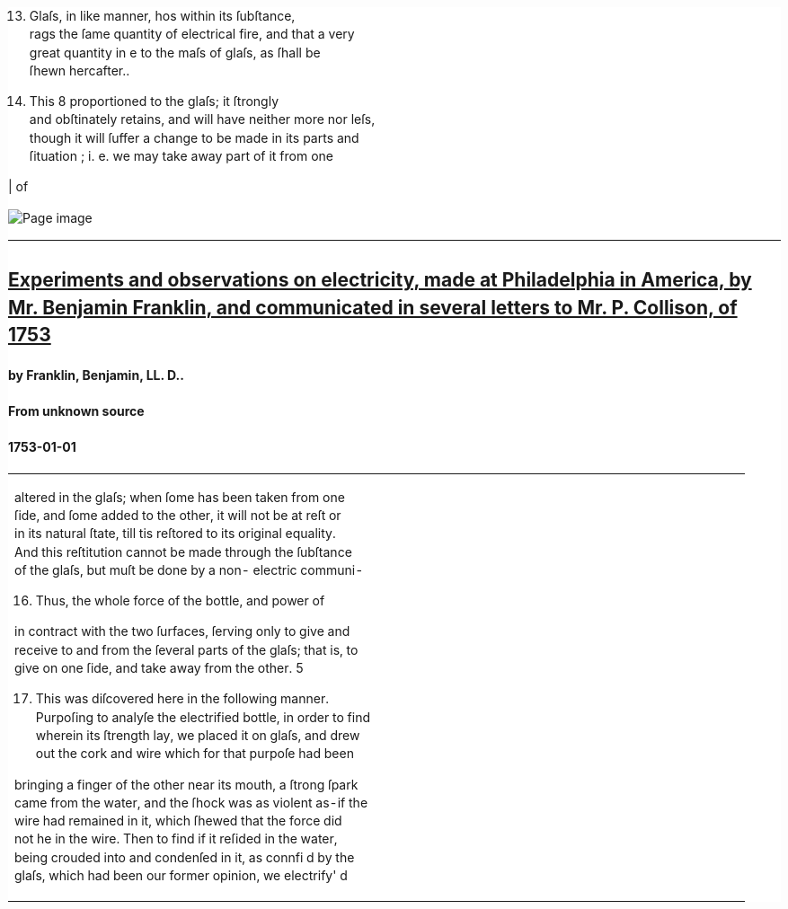 13. Glaſs, in like manner, hos within its ſubſtance,  
rags the ſame quantity of electrical fire, and that a very  
great quantity in e to the maſs of glaſs, as ſhall be  
 ſhewn hercafter..  
  
14. This 8 proportioned to the glaſs; it ſtrongly  
and obſtinately retains, and will have neither more nor leſs,  
though it will ſuffer a change to be made in its parts and  
ſituation ; i. e. we may take away part of it from one  
  
| of
</td><td style="width: 50%; max-height: 75%; margin: auto; display: block;">
<img alt="Page image" src="https://iiif.archive.org/image/iiif/2/bim_eighteenth-century_experiments-and-observat_franklin-benjamin-ll-_1753%2Fbim_eighteenth-century_experiments-and-observat_franklin-benjamin-ll-_1753_jp2.zip%2Fbim_eighteenth-century_experiments-and-observat_franklin-benjamin-ll-_1753_jp2%2Fbim_eighteenth-century_experiments-and-observat_franklin-benjamin-ll-_1753_0025.jp2/pct:26.281945589447652,28.765403925148334,58.746908491343774,49.98858968507531/!600,600/0/default.jpg"/>
</td>
</tr></table>

---

## [Experiments and observations on electricity, made at Philadelphia in America, by Mr. Benjamin Franklin, and communicated in several letters to Mr. P. Collison, of  1753](https://archive.org/details/bim_eighteenth-century_experiments-and-observat_franklin-benjamin-ll-_1753/page/n27/mode/1up?view=theater)

#### by Franklin, Benjamin, LL. D..

#### From unknown source

#### 1753-01-01

<table style="width: 100%;"><tr><td style="width: 50%">

  
altered in the glaſs; when ſome has been taken from one  
ſide, and ſome added to the other, it will not be at reſt or  
in its natural ſtate, till tis reſtored to its original equality.  
And this reſtitution cannot be made through the ſubſtance  
of the glaſs, but muſt be done by a non- electric communi-  
  
  
16. Thus, the whole force of the bottle, and power of  
  
  
in contract with the two ſurfaces, ſerving only to give and  
receive to and from the ſeveral parts of the glaſs; that is, to  
give on one ſide, and take away from the other. 5  
  
17. This was diſcovered here in the following manner.  
Purpoſing to analyſe the electrified bottle, in order to find  
wherein its ſtrength lay, we placed it on glaſs, and drew  
out the cork and wire which for that purpoſe had been  
  
  
bringing a finger of the other near its mouth, a ſtrong ſpark  
came from the water, and the ſhock was as violent as-if the  
wire had remained in it, which ſhewed that the force did  
not he in the wire. Then to find if it reſided in the water,  
being crouded into and condenſed in it, as connfi d by the  
glaſs, which had been our former opinion, we electrify&#x27; d  
  
